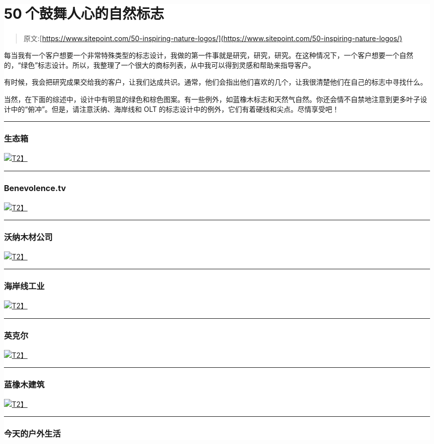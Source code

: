 # 50 个鼓舞人心的自然标志

> 原文:[https://www.sitepoint.com/50-inspiring-nature-logos/](https://www.sitepoint.com/50-inspiring-nature-logos/)

每当我有一个客户想要一个非常特殊类型的标志设计，我做的第一件事就是研究，研究，研究。在这种情况下，一个客户想要一个自然的，“绿色”标志设计。所以，我整理了一个很大的商标列表，从中我可以得到灵感和帮助来指导客户。

有时候，我会把研究成果交给我的客户，让我们达成共识。通常，他们会指出他们喜欢的几个，让我很清楚他们在自己的标志中寻找什么。

当然，在下面的综述中，设计中有明显的绿色和棕色图案。有一些例外，如蓝橡木标志和天然气自然。你还会情不自禁地注意到更多叶子设计中的“俯冲”。但是，请注意沃纳、海岸线和 OLT 的标志设计中的例外，它们有着硬线和尖点。尽情享受吧！

* * *

### 生态箱

[![](../Images/e7bc82d3c7bcecc44a70a243cc96576a.png)T2】](http://logopond.com/gallery/detail/100177)

* * *

### Benevolence.tv

[![](../Images/fd9892939875980b5d9bb0e98b0c4339.png)T2】](http://www.companyfolders.com/logo-design-services)

* * *

### 沃纳木材公司

[![](../Images/5c0e535c5289de0fef4b54a43b6ef0a6.png)T2】](http://www.logomoose.com/logo-design/werner-lumber/)

* * *

### 海岸线工业

[![](../Images/da9efd337acb9458c45bdfdc5c1dec9f.png)T2】](http://www.logomoose.com/logo-design/coastline-industries/)

* * *

### 英克尔

[![](../Images/96d75f84f39d7f10f4aff34fa63c4ec6.png)T2】](http://creattica.com/logos/encon/47314)

* * *

### 蓝橡木建筑

[![](../Images/8d79f1997cd7e2eca5536e8fac9069d4.png)T2】](http://logopond.com/gallery/detail/97414)

* * *

### 今天的户外生活
